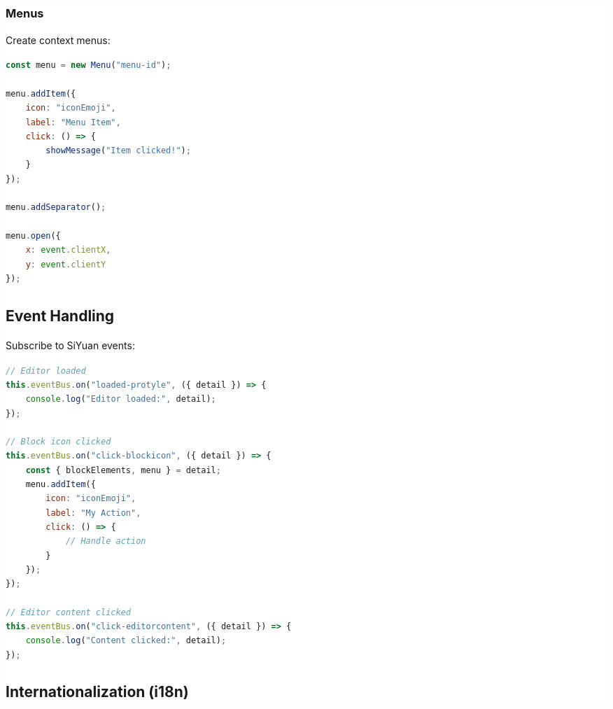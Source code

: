 ### Menus

Create context menus:

```javascript
const menu = new Menu("menu-id");

menu.addItem({
    icon: "iconEmoji",
    label: "Menu Item",
    click: () => {
        showMessage("Item clicked!");
    }
});

menu.addSeparator();

menu.open({
    x: event.clientX,
    y: event.clientY
});
```

## Event Handling

Subscribe to SiYuan events:

```javascript
// Editor loaded
this.eventBus.on("loaded-protyle", ({ detail }) => {
    console.log("Editor loaded:", detail);
});

// Block icon clicked
this.eventBus.on("click-blockicon", ({ detail }) => {
    const { blockElements, menu } = detail;
    menu.addItem({
        icon: "iconEmoji",
        label: "My Action",
        click: () => {
            // Handle action
        }
    });
});

// Editor content clicked
this.eventBus.on("click-editorcontent", ({ detail }) => {
    console.log("Content clicked:", detail);
});
```

## Internationalization (i18n)
